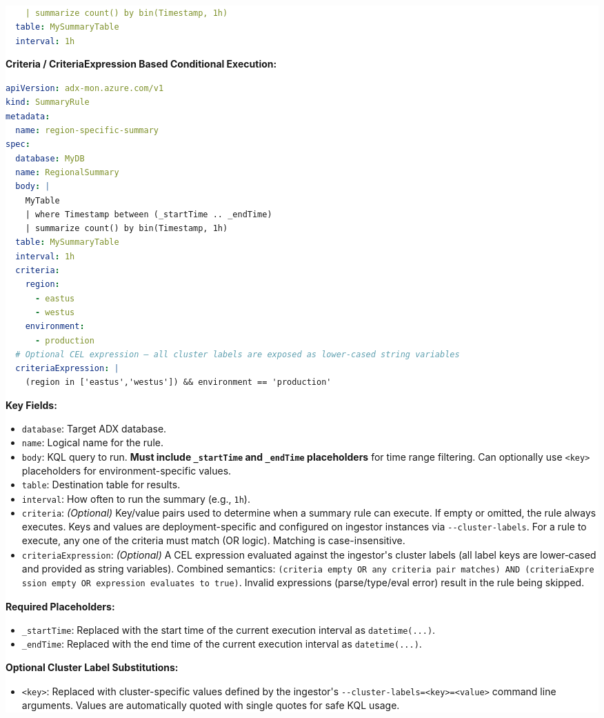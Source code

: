 ```yaml
    | summarize count() by bin(Timestamp, 1h)
  table: MySummaryTable
  interval: 1h
```

**Criteria / CriteriaExpression Based Conditional Execution:**
```yaml
apiVersion: adx-mon.azure.com/v1
kind: SummaryRule
metadata:
  name: region-specific-summary
spec:
  database: MyDB
  name: RegionalSummary
  body: |
    MyTable
    | where Timestamp between (_startTime .. _endTime)
    | summarize count() by bin(Timestamp, 1h)
  table: MySummaryTable
  interval: 1h
  criteria:
    region:
      - eastus
      - westus
    environment:
      - production
  # Optional CEL expression – all cluster labels are exposed as lower-cased string variables
  criteriaExpression: |
    (region in ['eastus','westus']) && environment == 'production'
```

**Key Fields:**
- `database`: Target ADX database.
- `name`: Logical name for the rule.
- `body`: KQL query to run. **Must include `_startTime` and `_endTime` placeholders** for time range filtering. Can optionally use `<key>` placeholders for environment-specific values.
- `table`: Destination table for results.
- `interval`: How often to run the summary (e.g., `1h`).
- `criteria`: _(Optional)_ Key/value pairs used to determine when a summary rule can execute. If empty or omitted, the rule always executes. Keys and values are deployment-specific and configured on ingestor instances via `--cluster-labels`. For a rule to execute, any one of the criteria must match (OR logic). Matching is case-insensitive.
- `criteriaExpression`: _(Optional)_ A CEL expression evaluated against the ingestor's cluster labels (all label keys are lower‑cased and provided as string variables). Combined semantics: `(criteria empty OR any criteria pair matches) AND (criteriaExpression empty OR expression evaluates to true)`. Invalid expressions (parse/type/eval error) result in the rule being skipped.

**Required Placeholders:**
- `_startTime`: Replaced with the start time of the current execution interval as `datetime(...)`.
- `_endTime`: Replaced with the end time of the current execution interval as `datetime(...)`.

**Optional Cluster Label Substitutions:**
- `<key>`: Replaced with cluster-specific values defined by the ingestor's `--cluster-labels=<key>=<value>` command line arguments. Values are automatically quoted with single quotes for safe KQL usage.
